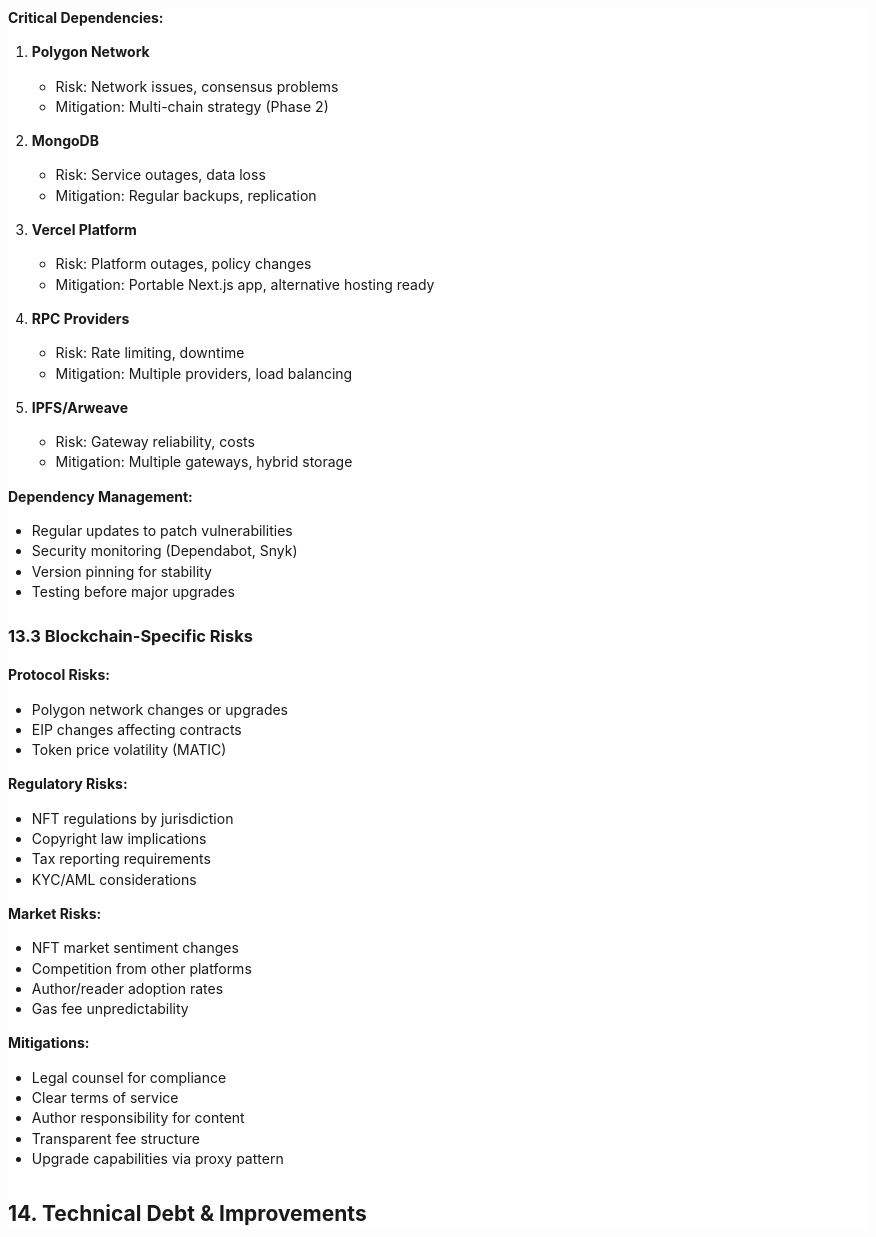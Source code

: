 **Critical Dependencies:**
1. **Polygon Network**
   - Risk: Network issues, consensus problems
   - Mitigation: Multi-chain strategy (Phase 2)

2. **MongoDB**
   - Risk: Service outages, data loss
   - Mitigation: Regular backups, replication

3. **Vercel Platform**
   - Risk: Platform outages, policy changes
   - Mitigation: Portable Next.js app, alternative hosting ready

4. **RPC Providers**
   - Risk: Rate limiting, downtime
   - Mitigation: Multiple providers, load balancing

5. **IPFS/Arweave**
   - Risk: Gateway reliability, costs
   - Mitigation: Multiple gateways, hybrid storage

**Dependency Management:**
- Regular updates to patch vulnerabilities
- Security monitoring (Dependabot, Snyk)
- Version pinning for stability
- Testing before major upgrades

### **13.3 Blockchain-Specific Risks**

**Protocol Risks:**
- Polygon network changes or upgrades
- EIP changes affecting contracts
- Token price volatility (MATIC)

**Regulatory Risks:**
- NFT regulations by jurisdiction
- Copyright law implications
- Tax reporting requirements
- KYC/AML considerations

**Market Risks:**
- NFT market sentiment changes
- Competition from other platforms
- Author/reader adoption rates
- Gas fee unpredictability

**Mitigations:**
- Legal counsel for compliance
- Clear terms of service
- Author responsibility for content
- Transparent fee structure
- Upgrade capabilities via proxy pattern

## **14. Technical Debt & Improvements**
